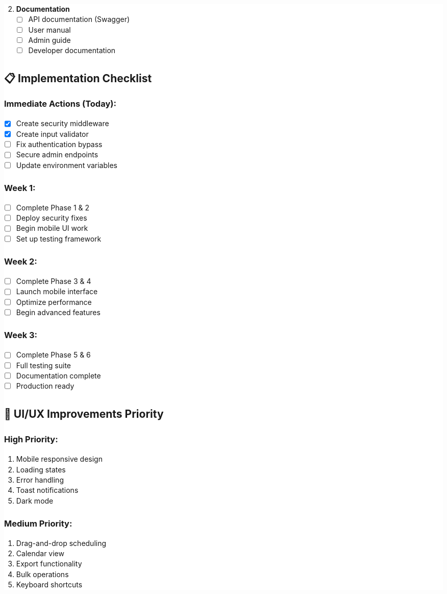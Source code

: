 2. **Documentation**
   - [ ] API documentation (Swagger)
   - [ ] User manual
   - [ ] Admin guide
   - [ ] Developer documentation

## 📋 Implementation Checklist

### Immediate Actions (Today):
- [x] Create security middleware
- [x] Create input validator
- [ ] Fix authentication bypass
- [ ] Secure admin endpoints
- [ ] Update environment variables

### Week 1:
- [ ] Complete Phase 1 & 2
- [ ] Deploy security fixes
- [ ] Begin mobile UI work
- [ ] Set up testing framework

### Week 2:
- [ ] Complete Phase 3 & 4
- [ ] Launch mobile interface
- [ ] Optimize performance
- [ ] Begin advanced features

### Week 3:
- [ ] Complete Phase 5 & 6
- [ ] Full testing suite
- [ ] Documentation complete
- [ ] Production ready

## 🎨 UI/UX Improvements Priority

### High Priority:
1. Mobile responsive design
2. Loading states
3. Error handling
4. Toast notifications
5. Dark mode

### Medium Priority:
1. Drag-and-drop scheduling
2. Calendar view
3. Export functionality
4. Bulk operations
5. Keyboard shortcuts
